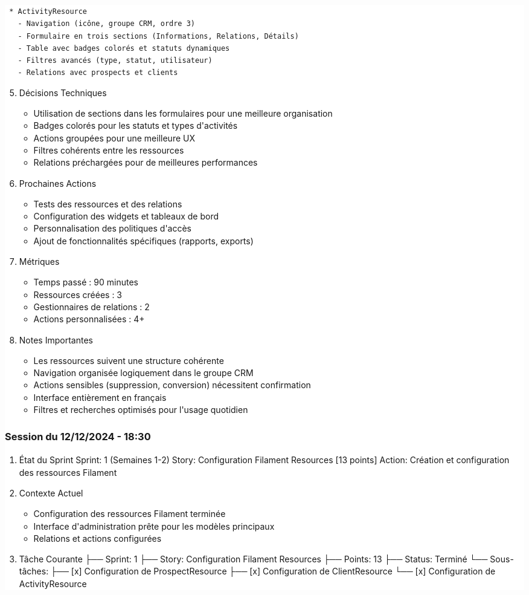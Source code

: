      * ActivityResource
       - Navigation (icône, groupe CRM, ordre 3)
       - Formulaire en trois sections (Informations, Relations, Détails)
       - Table avec badges colorés et statuts dynamiques
       - Filtres avancés (type, statut, utilisateur)
       - Relations avec prospects et clients

5. Décisions Techniques
   - Utilisation de sections dans les formulaires pour une meilleure organisation
   - Badges colorés pour les statuts et types d'activités
   - Actions groupées pour une meilleure UX
   - Filtres cohérents entre les ressources
   - Relations préchargées pour de meilleures performances

6. Prochaines Actions
   - Tests des ressources et des relations
   - Configuration des widgets et tableaux de bord
   - Personnalisation des politiques d'accès
   - Ajout de fonctionnalités spécifiques (rapports, exports)

7. Métriques
   - Temps passé : 90 minutes
   - Ressources créées : 3
   - Gestionnaires de relations : 2
   - Actions personnalisées : 4+

8. Notes Importantes
   - Les ressources suivent une structure cohérente
   - Navigation organisée logiquement dans le groupe CRM
   - Actions sensibles (suppression, conversion) nécessitent confirmation
   - Interface entièrement en français
   - Filtres et recherches optimisés pour l'usage quotidien

### Session du 12/12/2024 - 18:30
1. État du Sprint
   Sprint: 1 (Semaines 1-2)
   Story: Configuration Filament Resources [13 points]
   Action: Création et configuration des ressources Filament

2. Contexte Actuel
   - Configuration des ressources Filament terminée
   - Interface d'administration prête pour les modèles principaux
   - Relations et actions configurées

3. Tâche Courante
   ├── Sprint: 1
   ├── Story: Configuration Filament Resources
   ├── Points: 13
   ├── Status: Terminé
   └── Sous-tâches:
       ├── [x] Configuration de ProspectResource
       ├── [x] Configuration de ClientResource
       └── [x] Configuration de ActivityResource
